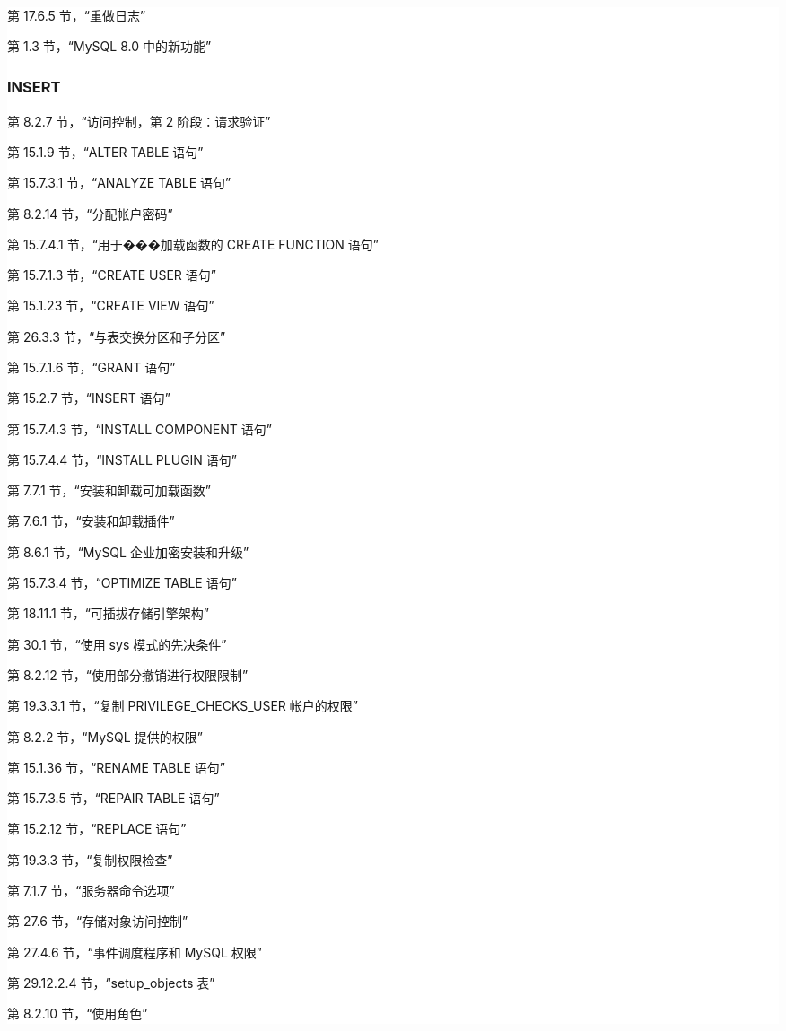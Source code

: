 第 17.6.5 节，“重做日志”

第 1.3 节，“MySQL 8.0 中的新功能”

### INSERT

第 8.2.7 节，“访问控制，第 2 阶段：请求验证”

第 15.1.9 节，“ALTER TABLE 语句”

第 15.7.3.1 节，“ANALYZE TABLE 语句”

第 8.2.14 节，“分配帐户密码”

第 15.7.4.1 节，“用于���加载函数的 CREATE FUNCTION 语句”

第 15.7.1.3 节，“CREATE USER 语句”

第 15.1.23 节，“CREATE VIEW 语句”

第 26.3.3 节，“与表交换分区和子分区”

第 15.7.1.6 节，“GRANT 语句”

第 15.2.7 节，“INSERT 语句”

第 15.7.4.3 节，“INSTALL COMPONENT 语句”

第 15.7.4.4 节，“INSTALL PLUGIN 语句”

第 7.7.1 节，“安装和卸载可加载函数”

第 7.6.1 节，“安装和卸载插件”

第 8.6.1 节，“MySQL 企业加密安装和升级”

第 15.7.3.4 节，“OPTIMIZE TABLE 语句”

第 18.11.1 节，“可插拔存储引擎架构”

第 30.1 节，“使用 sys 模式的先决条件”

第 8.2.12 节，“使用部分撤销进行权限限制”

第 19.3.3.1 节，“复制 PRIVILEGE_CHECKS_USER 帐户的权限”

第 8.2.2 节，“MySQL 提供的权限”

第 15.1.36 节，“RENAME TABLE 语句”

第 15.7.3.5 节，“REPAIR TABLE 语句”

第 15.2.12 节，“REPLACE 语句”

第 19.3.3 节，“复制权限检查”

第 7.1.7 节，“服务器命令选项”

第 27.6 节，“存储对象访问控制”

第 27.4.6 节，“事件调度程序和 MySQL 权限”

第 29.12.2.4 节，“setup_objects 表”

第 8.2.10 节，“使用角色”
